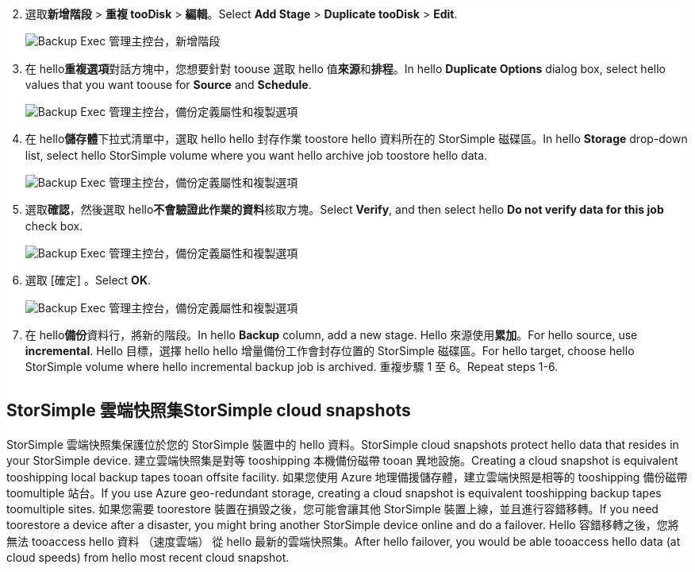 2.  <span data-ttu-id="a57a2-460">選取**新增階段** > **重複 tooDisk** > **編輯**。</span><span class="sxs-lookup"><span data-stu-id="a57a2-460">Select **Add Stage** > **Duplicate tooDisk** > **Edit**.</span></span>

    ![Backup Exec 管理主控台，新增階段](./media/storsimple-configure-backup-target-using-backup-exec/image20.png)

3.  <span data-ttu-id="a57a2-462">在 hello**重複選項**對話方塊中，您想要針對 toouse 選取 hello 值**來源**和**排程**。</span><span class="sxs-lookup"><span data-stu-id="a57a2-462">In hello **Duplicate Options** dialog box, select hello values that you want toouse for **Source** and **Schedule**.</span></span>

    ![Backup Exec 管理主控台，備份定義屬性和複製選項](./media/storsimple-configure-backup-target-using-backup-exec/image21.png)

4.  <span data-ttu-id="a57a2-464">在 hello**儲存體**下拉式清單中，選取 hello hello 封存作業 toostore hello 資料所在的 StorSimple 磁碟區。</span><span class="sxs-lookup"><span data-stu-id="a57a2-464">In hello **Storage** drop-down list, select hello StorSimple volume where you want hello archive job toostore hello data.</span></span>

    ![Backup Exec 管理主控台，備份定義屬性和複製選項](./media/storsimple-configure-backup-target-using-backup-exec/image22.png)

5.  <span data-ttu-id="a57a2-466">選取**確認**，然後選取 hello**不會驗證此作業的資料**核取方塊。</span><span class="sxs-lookup"><span data-stu-id="a57a2-466">Select **Verify**, and then select hello **Do not verify data for this job** check box.</span></span>

    ![Backup Exec 管理主控台，備份定義屬性和複製選項](./media/storsimple-configure-backup-target-using-backup-exec/image23.png)

6.  <span data-ttu-id="a57a2-468">選取 [確定] 。</span><span class="sxs-lookup"><span data-stu-id="a57a2-468">Select **OK**.</span></span>

    ![Backup Exec 管理主控台，備份定義屬性和複製選項](./media/storsimple-configure-backup-target-using-backup-exec/image24.png)

7.  <span data-ttu-id="a57a2-470">在 hello**備份**資料行，將新的階段。</span><span class="sxs-lookup"><span data-stu-id="a57a2-470">In hello **Backup** column, add a new stage.</span></span> <span data-ttu-id="a57a2-471">Hello 來源使用**累加**。</span><span class="sxs-lookup"><span data-stu-id="a57a2-471">For hello source, use **incremental**.</span></span> <span data-ttu-id="a57a2-472">Hello 目標，選擇 hello hello 增量備份工作會封存位置的 StorSimple 磁碟區。</span><span class="sxs-lookup"><span data-stu-id="a57a2-472">For hello target, choose hello StorSimple volume where hello incremental backup job is archived.</span></span> <span data-ttu-id="a57a2-473">重複步驟 1 至 6。</span><span class="sxs-lookup"><span data-stu-id="a57a2-473">Repeat steps 1-6.</span></span>

## <a name="storsimple-cloud-snapshots"></a><span data-ttu-id="a57a2-474">StorSimple 雲端快照集</span><span class="sxs-lookup"><span data-stu-id="a57a2-474">StorSimple cloud snapshots</span></span>

<span data-ttu-id="a57a2-475">StorSimple 雲端快照集保護位於您的 StorSimple 裝置中的 hello 資料。</span><span class="sxs-lookup"><span data-stu-id="a57a2-475">StorSimple cloud snapshots protect hello data that resides in your StorSimple device.</span></span> <span data-ttu-id="a57a2-476">建立雲端快照集是對等 tooshipping 本機備份磁帶 tooan 異地設施。</span><span class="sxs-lookup"><span data-stu-id="a57a2-476">Creating a cloud snapshot is equivalent tooshipping local backup tapes tooan offsite facility.</span></span> <span data-ttu-id="a57a2-477">如果您使用 Azure 地理備援儲存體，建立雲端快照是相等的 tooshipping 備份磁帶 toomultiple 站台。</span><span class="sxs-lookup"><span data-stu-id="a57a2-477">If you use Azure geo-redundant storage, creating a cloud snapshot is equivalent tooshipping backup tapes toomultiple sites.</span></span> <span data-ttu-id="a57a2-478">如果您需要 toorestore 裝置在損毀之後，您可能會讓其他 StorSimple 裝置上線，並且進行容錯移轉。</span><span class="sxs-lookup"><span data-stu-id="a57a2-478">If you need toorestore a device after a disaster, you might bring another StorSimple device online and do a failover.</span></span> <span data-ttu-id="a57a2-479">Hello 容錯移轉之後，您將無法 tooaccess hello 資料 （速度雲端） 從 hello 最新的雲端快照集。</span><span class="sxs-lookup"><span data-stu-id="a57a2-479">After hello failover, you would be able tooaccess hello data (at cloud speeds) from hello most recent cloud snapshot.</span></span>
